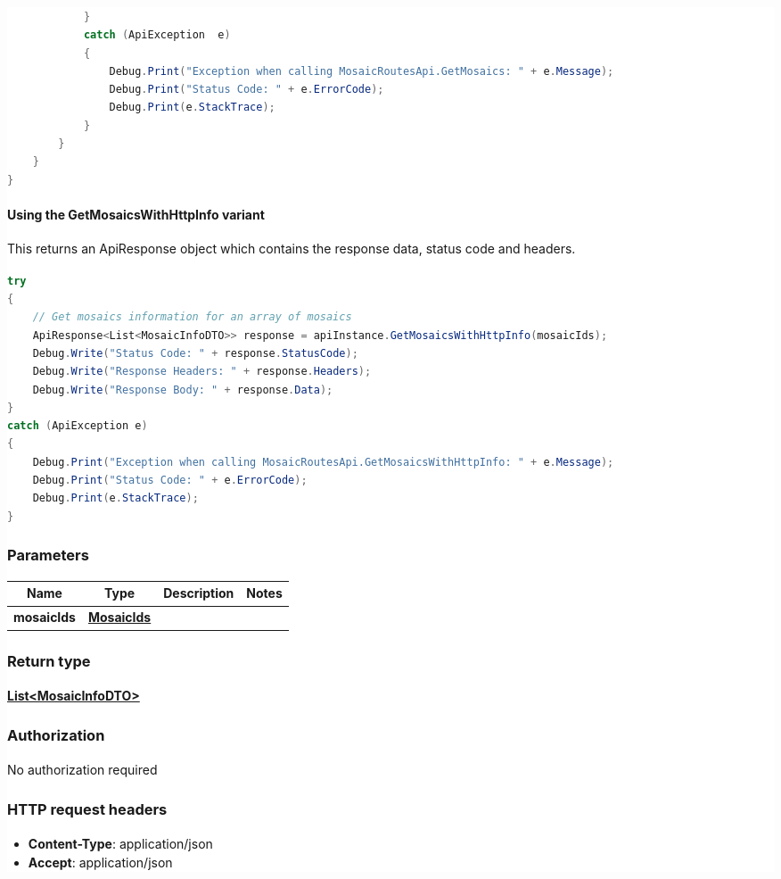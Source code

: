 ```csharp
            }
            catch (ApiException  e)
            {
                Debug.Print("Exception when calling MosaicRoutesApi.GetMosaics: " + e.Message);
                Debug.Print("Status Code: " + e.ErrorCode);
                Debug.Print(e.StackTrace);
            }
        }
    }
}
```

#### Using the GetMosaicsWithHttpInfo variant
This returns an ApiResponse object which contains the response data, status code and headers.

```csharp
try
{
    // Get mosaics information for an array of mosaics
    ApiResponse<List<MosaicInfoDTO>> response = apiInstance.GetMosaicsWithHttpInfo(mosaicIds);
    Debug.Write("Status Code: " + response.StatusCode);
    Debug.Write("Response Headers: " + response.Headers);
    Debug.Write("Response Body: " + response.Data);
}
catch (ApiException e)
{
    Debug.Print("Exception when calling MosaicRoutesApi.GetMosaicsWithHttpInfo: " + e.Message);
    Debug.Print("Status Code: " + e.ErrorCode);
    Debug.Print(e.StackTrace);
}
```

### Parameters

| Name | Type | Description | Notes |
|------|------|-------------|-------|
| **mosaicIds** | [**MosaicIds**](MosaicIds.md) |  |  |

### Return type

[**List&lt;MosaicInfoDTO&gt;**](MosaicInfoDTO.md)

### Authorization

No authorization required

### HTTP request headers

 - **Content-Type**: application/json
 - **Accept**: application/json

